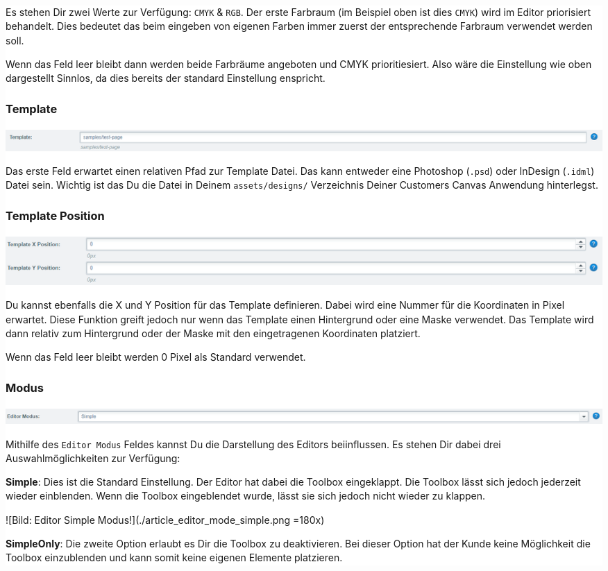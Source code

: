 Es stehen Dir zwei Werte zur Verfügung: `CMYK` &  `RGB`. Der erste 
Farbraum (im Beispiel oben ist dies `CMYK`) wird im Editor priorisiert
behandelt. Dies bedeutet das beim eingeben von eigenen Farben immer 
zuerst der entsprechende Farbraum verwendet werden soll.

Wenn das Feld leer bleibt dann werden beide Farbräume angeboten und CMYK 
prioritiesiert. Also wäre die Einstellung wie oben dargestellt Sinnlos,
da dies bereits der standard Einstellung enspricht.

### Template

![Bild: Design Feld!](./field_design_file.png)

Das erste Feld erwartet einen relativen Pfad zur Template Datei. Das kann 
entweder eine Photoshop (`.psd`) oder InDesign (`.idml`) Datei sein. Wichtig ist das Du die 
Datei in Deinem `assets/designs/` Verzeichnis Deiner Customers Canvas 
Anwendung hinterlegst.

### Template Position

![Bild: Design Position Feld!](./fields_design_location.png)

Du kannst ebenfalls die X und Y Position für das Template definieren.
Dabei wird eine Nummer für die Koordinaten in Pixel erwartet. Diese 
Funktion greift jedoch nur wenn das Template einen Hintergrund oder eine
Maske verwendet. Das Template wird dann relativ zum Hintergrund oder
der Maske mit den eingetragenen Koordinaten platziert. 

Wenn das Feld leer bleibt werden 0 Pixel als Standard verwendet.

### Modus

![Bild: Editor Modus Feld!](./field_editor_mode.png)

Mithilfe des `Editor Modus` Feldes kannst Du die Darstellung des Editors beiinflussen.
Es stehen Dir dabei drei Auswahlmöglichkeiten zur Verfügung:

**Simple**: Dies ist die Standard Einstellung. Der Editor hat dabei die
Toolbox eingeklappt. Die Toolbox lässt sich jedoch jederzeit wieder 
einblenden. Wenn die Toolbox eingeblendet wurde, lässt sie sich jedoch
nicht wieder zu klappen.

![Bild: Editor Simple Modus!](./article_editor_mode_simple.png  =180x)

**SimpleOnly**: Die zweite Option erlaubt es Dir die Toolbox zu deaktivieren.
Bei dieser Option hat der Kunde keine Möglichkeit die Toolbox einzublenden
und kann somit keine eigenen Elemente platzieren.
